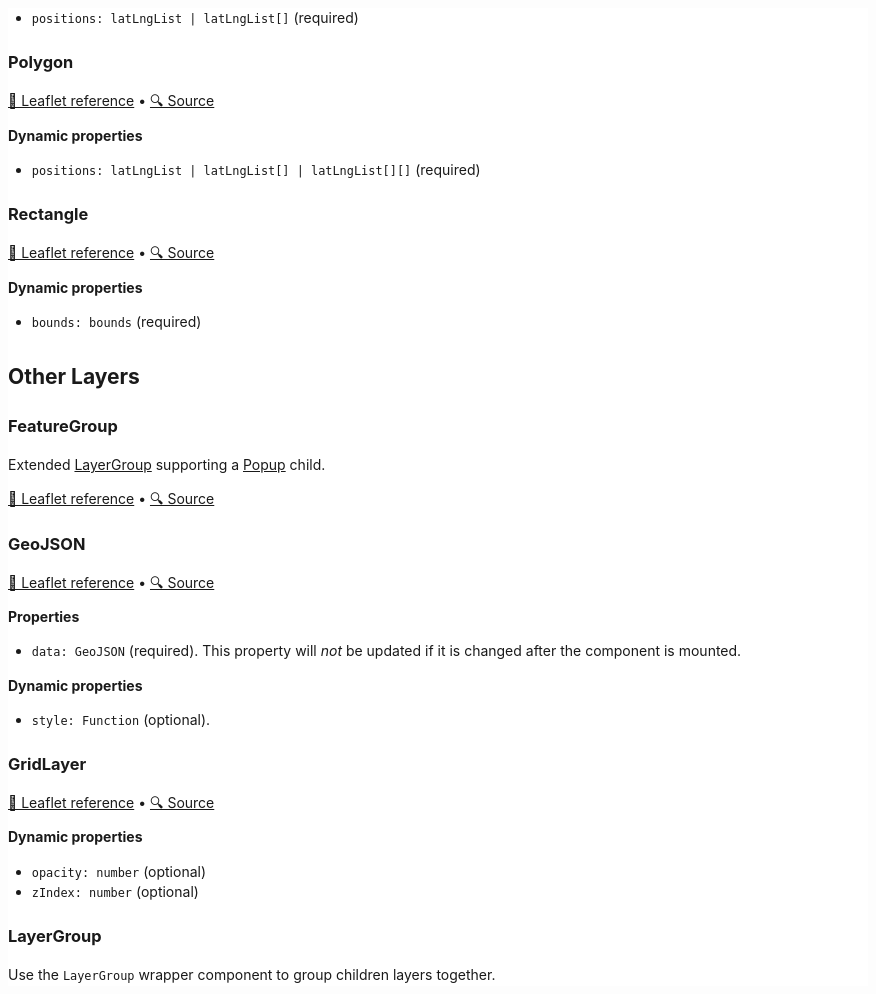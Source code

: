 * `positions: latLngList | latLngList[]` (required)

### Polygon

[🍃 Leaflet reference](http://leafletjs.com/reference-1.3.0.html#polygon) • [🔍 Source](https://github.com/PaulLeCam/react-leaflet/blob/master/src/Polygon.js)

**Dynamic properties**

* `positions: latLngList | latLngList[] | latLngList[][]` (required)

### Rectangle

[🍃 Leaflet reference](http://leafletjs.com/reference-1.3.0.html#rectangle) • [🔍 Source](https://github.com/PaulLeCam/react-leaflet/blob/master/src/Rectangle.js)

**Dynamic properties**

* `bounds: bounds` (required)

## Other Layers

### FeatureGroup

Extended [LayerGroup](#layergroup) supporting a [Popup](#popup) child.

[🍃 Leaflet reference](http://leafletjs.com/reference-1.3.0.html#featuregroup) • [🔍 Source](https://github.com/PaulLeCam/react-leaflet/blob/master/src/FeatureGroup.js)

### GeoJSON

[🍃 Leaflet reference](http://leafletjs.com/reference-1.3.0.html#geojson) • [🔍 Source](https://github.com/PaulLeCam/react-leaflet/blob/master/src/GeoJSON.js)

**Properties**

* `data: GeoJSON` (required). This property will _not_ be updated if it is
  changed after the component is mounted.

**Dynamic properties**

* `style: Function` (optional).

### GridLayer

[🍃 Leaflet reference](http://leafletjs.com/reference-1.3.0.html#gridlayer) • [🔍 Source](https://github.com/PaulLeCam/react-leaflet/blob/master/src/GridLayer.js)

**Dynamic properties**

* `opacity: number` (optional)
* `zIndex: number` (optional)

### LayerGroup

Use the `LayerGroup` wrapper component to group children layers together.
